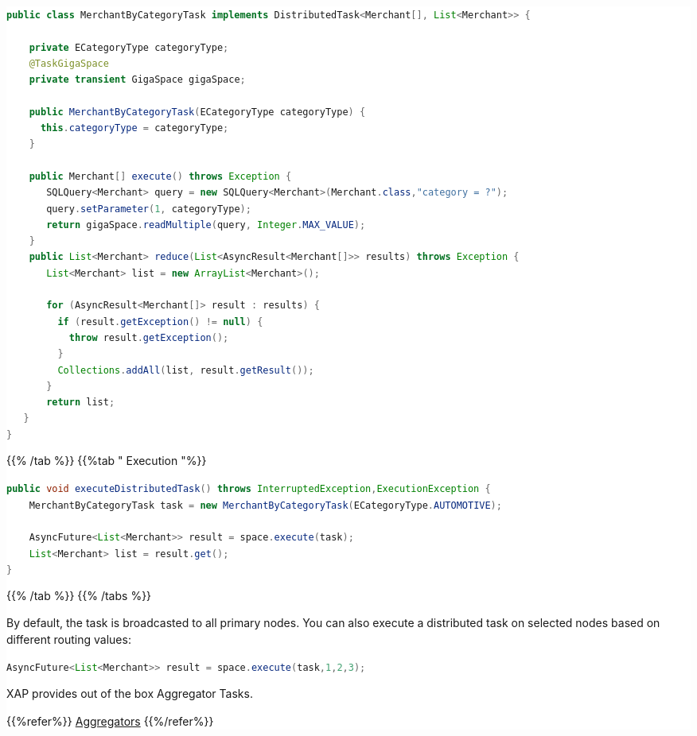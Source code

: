 ```java
public class MerchantByCategoryTask implements DistributedTask<Merchant[], List<Merchant>> {

    private ECategoryType categoryType;
    @TaskGigaSpace
    private transient GigaSpace gigaSpace;

    public MerchantByCategoryTask(ECategoryType categoryType) {
      this.categoryType = categoryType;
    }

    public Merchant[] execute() throws Exception {
       SQLQuery<Merchant> query = new SQLQuery<Merchant>(Merchant.class,"category = ?");
       query.setParameter(1, categoryType);
       return gigaSpace.readMultiple(query, Integer.MAX_VALUE);
    }
    public List<Merchant> reduce(List<AsyncResult<Merchant[]>> results) throws Exception {
       List<Merchant> list = new ArrayList<Merchant>();

       for (AsyncResult<Merchant[]> result : results) {
         if (result.getException() != null) {
           throw result.getException();
         }
         Collections.addAll(list, result.getResult());
       }
       return list;
   }
}
```
{{% /tab %}}
{{%tab "  Execution "%}}

```java
public void executeDistributedTask() throws InterruptedException,ExecutionException {
    MerchantByCategoryTask task = new MerchantByCategoryTask(ECategoryType.AUTOMOTIVE);

    AsyncFuture<List<Merchant>> result = space.execute(task);
    List<Merchant> list = result.get();
}
```
{{% /tab %}}
{{% /tabs %}}

By default, the task is broadcasted to all primary nodes. You can also execute a distributed task on selected nodes based on different routing values:

```java
AsyncFuture<List<Merchant>> result = space.execute(task,1,2,3);
```

XAP provides out of the box Aggregator Tasks.

{{%refer%}}
[Aggregators]({{%currentjavaurl%}}/aggregators.html)
{{%/refer%}}
